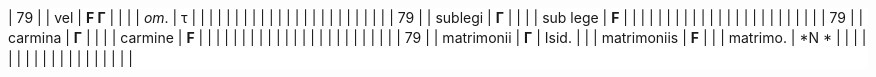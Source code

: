 | 79           |  | vel                                                                                                                                                                   | **F Γ**                    |                                |                                                                                                                                                                                      |  | *om*.                               | τ                      |                  |                                                                                                                                                                                                                                                                                                      |                             |                     |                     |                                                                     |                                           |                  |                   |                   |              |         |         |                             |             |      |  |                                                                   |  |  |  |  |
| 79           |  | sublegi                                                                                                                                                               | **Γ**                      |                                |                                                                                                                                                                                      |  | sub lege                            | **F**                  |                  |                                                                                                                                                                                                                                                                                                      |                             |                     |                     |                                                                     |                                           |                  |                   |                   |              |         |         |                             |             |      |  |                                                                   |  |  |  |  |
| 79           |  | carmina                                                                                                                                                               | **Γ**                      |                                |                                                                                                                                                                                      |  | carmine                             | **F**                  |                  |                                                                                                                                                                                                                                                                                                      |                             |                     |                     |                                                                     |                                           |                  |                   |                   |              |         |         |                             |             |      |  |                                                                   |  |  |  |  |
| 79           |  | matrimonii                                                                                                                                                            | **Γ**                      | Isid.                          |                                                                                                                                                                                      |  | matrimoniis                         | **F**                  |                  |                                                                                                                                                                                                                                                                                                      | matrimo.                    | *N *                |                     |                                                                     |                                           |                  |                   |                   |              |         |         |                             |             |      |  |                                                                   |  |  |  |  |